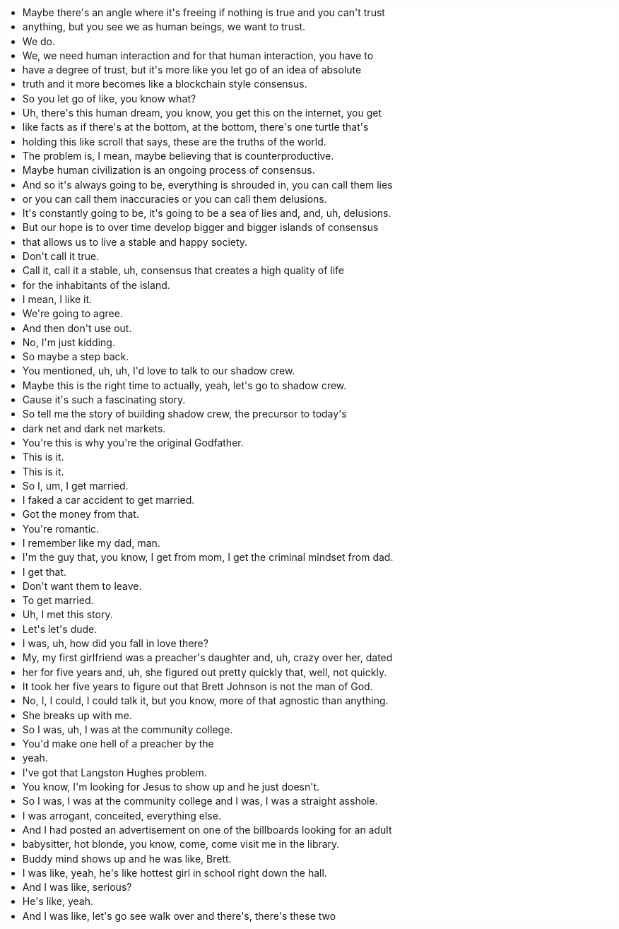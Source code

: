 *  Maybe there's an angle where it's freeing if nothing is true and you can't trust
*  anything, but you see we as human beings, we want to trust.
*  We do.
*  We, we need human interaction and for that human interaction, you have to
*  have a degree of trust, but it's more like you let go of an idea of absolute
*  truth and it more becomes like a blockchain style consensus.
*  So you let go of like, you know what?
*  Uh, there's this human dream, you know, you get this on the internet, you get
*  like facts as if there's at the bottom, at the bottom, there's one turtle that's
*  holding this like scroll that says, these are the truths of the world.
*  The problem is, I mean, maybe believing that is counterproductive.
*  Maybe human civilization is an ongoing process of consensus.
*  And so it's always going to be, everything is shrouded in, you can call them lies
*  or you can call them inaccuracies or you can call them delusions.
*  It's constantly going to be, it's going to be a sea of lies and, and, uh, delusions.
*  But our hope is to over time develop bigger and bigger islands of consensus
*  that allows us to live a stable and happy society.
*  Don't call it true.
*  Call it, call it a stable, uh, consensus that creates a high quality of life
*  for the inhabitants of the island.
*  I mean, I like it.
*  We're going to agree.
*  And then don't use out.
*  No, I'm just kidding.
*  So maybe a step back.
*  You mentioned, uh, uh, I'd love to talk to our shadow crew.
*  Maybe this is the right time to actually, yeah, let's go to shadow crew.
*  Cause it's such a fascinating story.
*  So tell me the story of building shadow crew, the precursor to today's
*  dark net and dark net markets.
*  You're this is why you're the original Godfather.
*  This is it.
*  This is it.
*  So I, um, I get married.
*  I faked a car accident to get married.
*  Got the money from that.
*  You're romantic.
*  I remember like my dad, man.
*  I'm the guy that, you know, I get from mom, I get the criminal mindset from dad.
*  I get that.
*  Don't want them to leave.
*  To get married.
*  Uh, I met this story.
*  Let's let's dude.
*  I was, uh, how did you fall in love there?
*  My, my first girlfriend was a preacher's daughter and, uh, crazy over her, dated
*  her for five years and, uh, she figured out pretty quickly that, well, not quickly.
*  It took her five years to figure out that Brett Johnson is not the man of God.
*  No, I, I could, I could talk it, but you know, more of that agnostic than anything.
*  She breaks up with me.
*  So I was, uh, I was at the community college.
*  You'd make one hell of a preacher by the
*  yeah.
*  I've got that Langston Hughes problem.
*  You know, I'm looking for Jesus to show up and he just doesn't.
*  So I was, I was at the community college and I was, I was a straight asshole.
*  I was arrogant, conceited, everything else.
*  And I had posted an advertisement on one of the billboards looking for an adult
*  babysitter, hot blonde, you know, come, come visit me in the library.
*  Buddy mind shows up and he was like, Brett.
*  I was like, yeah, he's like hottest girl in school right down the hall.
*  And I was like, serious?
*  He's like, yeah.
*  And I was like, let's go see walk over and there's, there's these two